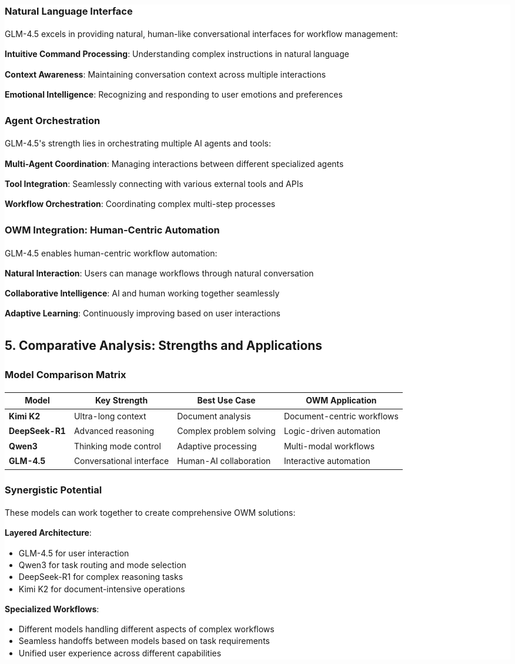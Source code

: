 ### Natural Language Interface

GLM-4.5 excels in providing natural, human-like conversational interfaces for workflow management:

**Intuitive Command Processing**: Understanding complex instructions in natural language

**Context Awareness**: Maintaining conversation context across multiple interactions

**Emotional Intelligence**: Recognizing and responding to user emotions and preferences

### Agent Orchestration

GLM-4.5's strength lies in orchestrating multiple AI agents and tools:

**Multi-Agent Coordination**: Managing interactions between different specialized agents

**Tool Integration**: Seamlessly connecting with various external tools and APIs

**Workflow Orchestration**: Coordinating complex multi-step processes

### OWM Integration: Human-Centric Automation

GLM-4.5 enables human-centric workflow automation:

**Natural Interaction**: Users can manage workflows through natural conversation

**Collaborative Intelligence**: AI and human working together seamlessly

**Adaptive Learning**: Continuously improving based on user interactions

## 5. Comparative Analysis: Strengths and Applications

### Model Comparison Matrix

| Model | Key Strength | Best Use Case | OWM Application |
|-------|--------------|---------------|-----------------|
| **Kimi K2** | Ultra-long context | Document analysis | Document-centric workflows |
| **DeepSeek-R1** | Advanced reasoning | Complex problem solving | Logic-driven automation |
| **Qwen3** | Thinking mode control | Adaptive processing | Multi-modal workflows |
| **GLM-4.5** | Conversational interface | Human-AI collaboration | Interactive automation |

### Synergistic Potential

These models can work together to create comprehensive OWM solutions:

**Layered Architecture**:
- GLM-4.5 for user interaction
- Qwen3 for task routing and mode selection
- DeepSeek-R1 for complex reasoning tasks
- Kimi K2 for document-intensive operations

**Specialized Workflows**:
- Different models handling different aspects of complex workflows
- Seamless handoffs between models based on task requirements
- Unified user experience across different capabilities
